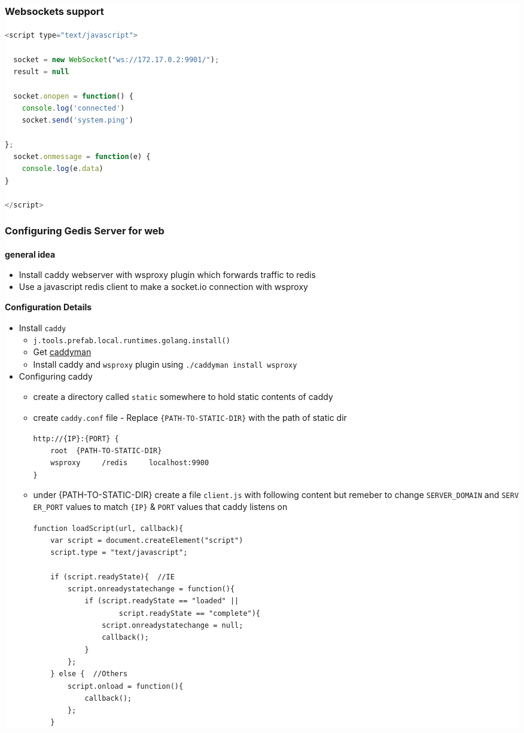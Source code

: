 
### Websockets support

```javascript
<script type="text/javascript">

  socket = new WebSocket("ws://172.17.0.2:9901/");
  result = null

  socket.onopen = function() {
	console.log('connected')
	socket.send('system.ping')
        
}; 
  socket.onmessage = function(e) {
	console.log(e.data)
}

</script>

```
### Configuring Gedis Server for web

**general idea**

- Install caddy webserver with wsproxy plugin which forwards traffic to redis
- Use a javascript redis client to make a socket.io connection with wsproxy

**Configuration Details**

- Install `caddy`
    - `j.tools.prefab.local.runtimes.golang.install()`
    - Get [caddyman](https://github.com/Incubaid/caddyman)
    - Install caddy and `wsproxy` plugin using `./caddyman install wsproxy`
- Configuring caddy
    - create a directory called `static` somewhere to hold static contents of caddy
    - create `caddy.conf` file - Replace `{PATH-TO-STATIC-DIR}` with the path of static dir
        ```
        http://{IP}:{PORT} {
            root  {PATH-TO-STATIC-DIR}
            wsproxy     /redis     localhost:9900
        }
        ```
    - under {PATH-TO-STATIC-DIR} create a file `client.js` with following content but remeber to change `SERVER_DOMAIN` and `SERVER_PORT` values
    to match `{IP}` & `PORT` values that caddy listens on

        ```
        function loadScript(url, callback){
            var script = document.createElement("script")
            script.type = "text/javascript";

            if (script.readyState){  //IE
                script.onreadystatechange = function(){
                    if (script.readyState == "loaded" ||
                            script.readyState == "complete"){
                        script.onreadystatechange = null;
                        callback();
                    }
                };
            } else {  //Others
                script.onload = function(){
                    callback();
                };
            }
